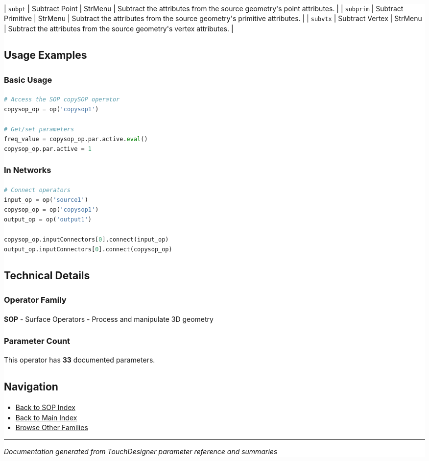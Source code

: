 | `subpt` | Subtract Point | StrMenu | Subtract the attributes from the source geometry's point attributes. |
| `subprim` | Subtract Primitive | StrMenu | Subtract the attributes from the source geometry's primitive attributes. |
| `subvtx` | Subtract Vertex | StrMenu | Subtract the attributes from the source geometry's vertex attributes. |

## Usage Examples

### Basic Usage

```python
# Access the SOP copySOP operator
copysop_op = op('copysop1')

# Get/set parameters
freq_value = copysop_op.par.active.eval()
copysop_op.par.active = 1
```

### In Networks

```python
# Connect operators
input_op = op('source1')
copysop_op = op('copysop1')
output_op = op('output1')

copysop_op.inputConnectors[0].connect(input_op)
output_op.inputConnectors[0].connect(copysop_op)
```

## Technical Details

### Operator Family

**SOP** - Surface Operators - Process and manipulate 3D geometry

### Parameter Count

This operator has **33** documented parameters.

## Navigation

- [Back to SOP Index](../SOP/SOP_INDEX.md)
- [Back to Main Index](../OPERATORS_INDEX.md)
- [Browse Other Families](../OPERATORS_INDEX.md#quick-navigation)

---
*Documentation generated from TouchDesigner parameter reference and summaries*

